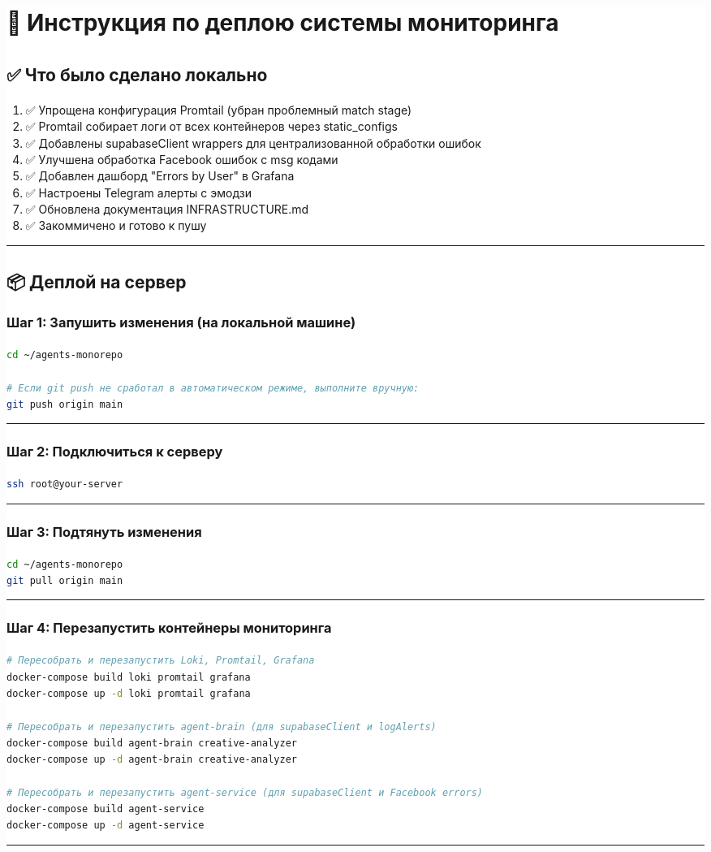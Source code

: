 # 🚀 Инструкция по деплою системы мониторинга

## ✅ Что было сделано локально

1. ✅ Упрощена конфигурация Promtail (убран проблемный match stage)
2. ✅ Promtail собирает логи от всех контейнеров через static_configs
3. ✅ Добавлены supabaseClient wrappers для централизованной обработки ошибок
4. ✅ Улучшена обработка Facebook ошибок с msg кодами
5. ✅ Добавлен дашборд "Errors by User" в Grafana
6. ✅ Настроены Telegram алерты с эмодзи
7. ✅ Обновлена документация INFRASTRUCTURE.md
8. ✅ Закоммичено и готово к пушу

---

## 📦 Деплой на сервер

### Шаг 1: Запушить изменения (на локальной машине)

```bash
cd ~/agents-monorepo

# Если git push не сработал в автоматическом режиме, выполните вручную:
git push origin main
```

---

### Шаг 2: Подключиться к серверу

```bash
ssh root@your-server
```

---

### Шаг 3: Подтянуть изменения

```bash
cd ~/agents-monorepo
git pull origin main
```

---

### Шаг 4: Перезапустить контейнеры мониторинга

```bash
# Пересобрать и перезапустить Loki, Promtail, Grafana
docker-compose build loki promtail grafana
docker-compose up -d loki promtail grafana

# Пересобрать и перезапустить agent-brain (для supabaseClient и logAlerts)
docker-compose build agent-brain creative-analyzer
docker-compose up -d agent-brain creative-analyzer

# Пересобрать и перезапустить agent-service (для supabaseClient и Facebook errors)
docker-compose build agent-service
docker-compose up -d agent-service
```

---